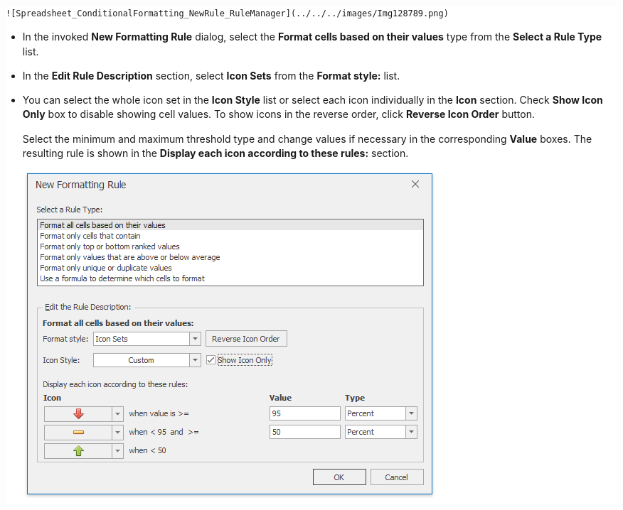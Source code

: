 	![Spreadsheet_ConditionalFormatting_NewRule_RuleManager](../../../images/Img128789.png)
* In the invoked **New Formatting Rule** dialog, select the **Format cells based on their values** type from the **Select a Rule Type** list.
* In the **Edit Rule Description** section, select **Icon Sets** from the **Format style:** list.
* You can select the whole icon set in the **Icon Style** list or select each icon individually in the **Icon** section. Check **Show Icon Only** box to disable showing cell values. To show icons in the reverse order, click **Reverse Icon Order** button.
	
	Select the minimum and maximum threshold type and change values if necessary in the corresponding **Value** boxes. The resulting rule is shown in the **Display each icon according to these rules:** section.
	
	![Spreadsheet_ConditionalFormatting_IconSet](../../../images/Img128834.png)
